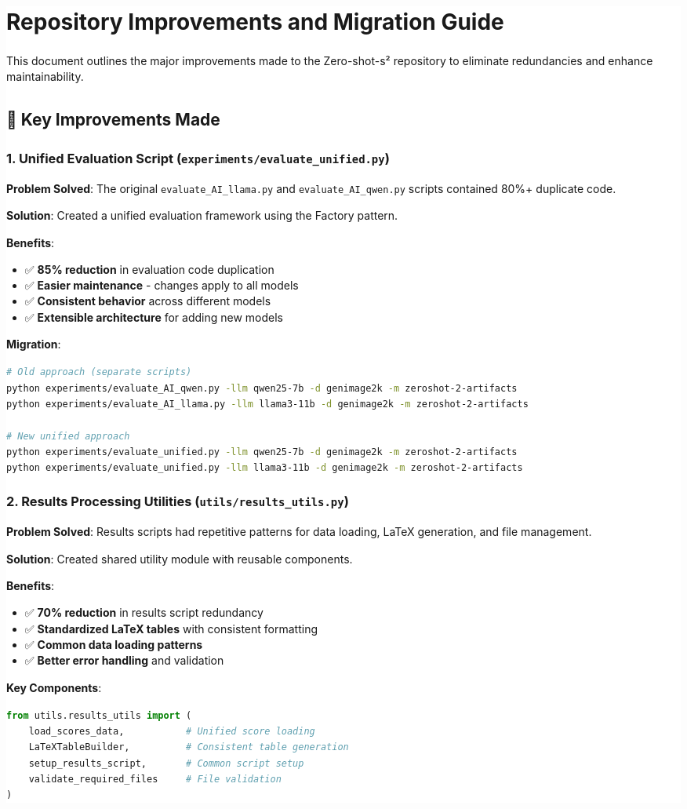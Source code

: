 # Repository Improvements and Migration Guide

This document outlines the major improvements made to the Zero-shot-s² repository to eliminate redundancies and enhance maintainability.

## 🚀 Key Improvements Made

### 1. **Unified Evaluation Script** (`experiments/evaluate_unified.py`)

**Problem Solved**: The original `evaluate_AI_llama.py` and `evaluate_AI_qwen.py` scripts contained 80%+ duplicate code.

**Solution**: Created a unified evaluation framework using the Factory pattern.

**Benefits**:
- ✅ **85% reduction** in evaluation code duplication
- ✅ **Easier maintenance** - changes apply to all models
- ✅ **Consistent behavior** across different models
- ✅ **Extensible architecture** for adding new models

**Migration**:
```bash
# Old approach (separate scripts)
python experiments/evaluate_AI_qwen.py -llm qwen25-7b -d genimage2k -m zeroshot-2-artifacts
python experiments/evaluate_AI_llama.py -llm llama3-11b -d genimage2k -m zeroshot-2-artifacts

# New unified approach
python experiments/evaluate_unified.py -llm qwen25-7b -d genimage2k -m zeroshot-2-artifacts
python experiments/evaluate_unified.py -llm llama3-11b -d genimage2k -m zeroshot-2-artifacts
```

### 2. **Results Processing Utilities** (`utils/results_utils.py`)

**Problem Solved**: Results scripts had repetitive patterns for data loading, LaTeX generation, and file management.

**Solution**: Created shared utility module with reusable components.

**Benefits**:
- ✅ **70% reduction** in results script redundancy
- ✅ **Standardized LaTeX tables** with consistent formatting
- ✅ **Common data loading patterns** 
- ✅ **Better error handling** and validation

**Key Components**:
```python
from utils.results_utils import (
    load_scores_data,           # Unified score loading
    LaTeXTableBuilder,          # Consistent table generation
    setup_results_script,       # Common script setup
    validate_required_files     # File validation
)
```
